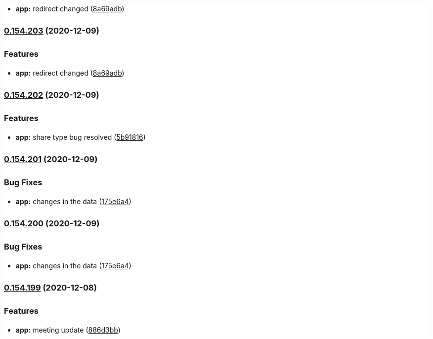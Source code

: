 
* **app:** redirect changed ([8a69adb](https://git.venturefusion.io/gosecurity/multisto-digishares/commit/8a69adb050f6fdad63cb16581be0bbb9b8e1ab31))

### [0.154.203](https://git.venturefusion.io/gosecurity/multisto-digishares/compare/v0.154.202...v0.154.203) (2020-12-09)


### Features

* **app:** redirect changed ([8a69adb](https://git.venturefusion.io/gosecurity/multisto-digishares/commit/8a69adb050f6fdad63cb16581be0bbb9b8e1ab31))

### [0.154.202](https://git.venturefusion.io/gosecurity/multisto-digishares/compare/v0.154.201...v0.154.202) (2020-12-09)


### Features


* **app:** share type bug resolved ([5b91816](https://git.venturefusion.io/gosecurity/multisto-digishares/commit/5b918165721a23662fe29633cc29c57d0dd83c9b))

### [0.154.201](https://git.venturefusion.io/gosecurity/multisto-digishares/compare/v0.154.199...v0.154.201) (2020-12-09)


### Bug Fixes

* **app:** changes in the data ([175e6a4](https://git.venturefusion.io/gosecurity/multisto-digishares/commit/175e6a40b6cfc256f4d35975c664bdbde61d449c))

### [0.154.200](https://git.venturefusion.io/gosecurity/multisto-digishares/compare/v0.154.199...v0.154.200) (2020-12-09)


### Bug Fixes

* **app:** changes in the data ([175e6a4](https://git.venturefusion.io/gosecurity/multisto-digishares/commit/175e6a40b6cfc256f4d35975c664bdbde61d449c))

### [0.154.199](https://git.venturefusion.io/gosecurity/multisto-digishares/compare/v0.154.197...v0.154.199) (2020-12-08)


### Features

* **app:** meeting update ([886d3bb](https://git.venturefusion.io/gosecurity/multisto-digishares/commit/886d3bb0e9d11b6d00ea1706df68f992f223724d))
